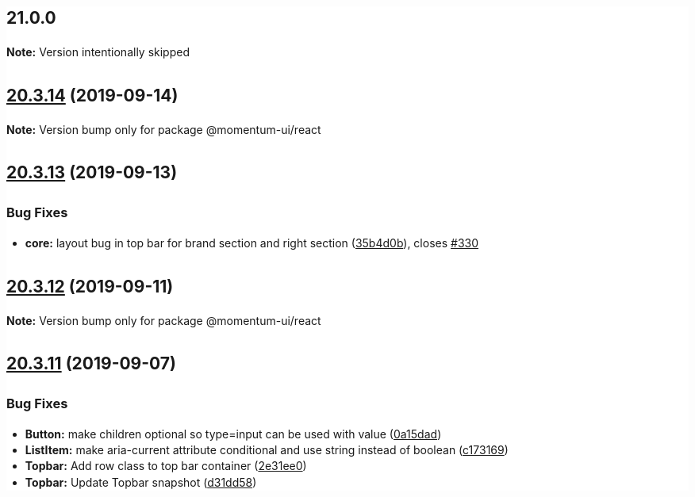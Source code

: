 ## 21.0.0

**Note:** Version intentionally skipped





## [20.3.14](https://github.com/momentum-design/momentum-ui/compare/@momentum-ui/react@20.3.13...@momentum-ui/react@20.3.14) (2019-09-14)

**Note:** Version bump only for package @momentum-ui/react





## [20.3.13](https://github.com/momentum-design/momentum-ui/compare/@momentum-ui/react@20.3.12...@momentum-ui/react@20.3.13) (2019-09-13)


### Bug Fixes

* **core:**  layout bug in top bar for brand section and right section ([35b4d0b](https://github.com/momentum-design/momentum-ui/commit/35b4d0b)), closes [#330](https://github.com/momentum-design/momentum-ui/issues/330)





## [20.3.12](https://github.com/momentum-design/momentum-ui/compare/@momentum-ui/react@20.3.11...@momentum-ui/react@20.3.12) (2019-09-11)

**Note:** Version bump only for package @momentum-ui/react





## [20.3.11](https://github.com/momentum-design/momentum-ui/compare/@momentum-ui/react@20.3.10...@momentum-ui/react@20.3.11) (2019-09-07)


### Bug Fixes

* **Button:** make children optional so type=input can be used with value ([0a15dad](https://github.com/momentum-design/momentum-ui/commit/0a15dad))
* **ListItem:** make aria-current attribute conditional and use string instead of boolean ([c173169](https://github.com/momentum-design/momentum-ui/commit/c173169))
* **Topbar:** Add row class to top bar container ([2e31ee0](https://github.com/momentum-design/momentum-ui/commit/2e31ee0))
* **Topbar:** Update Topbar snapshot ([d31dd58](https://github.com/momentum-design/momentum-ui/commit/d31dd58))
